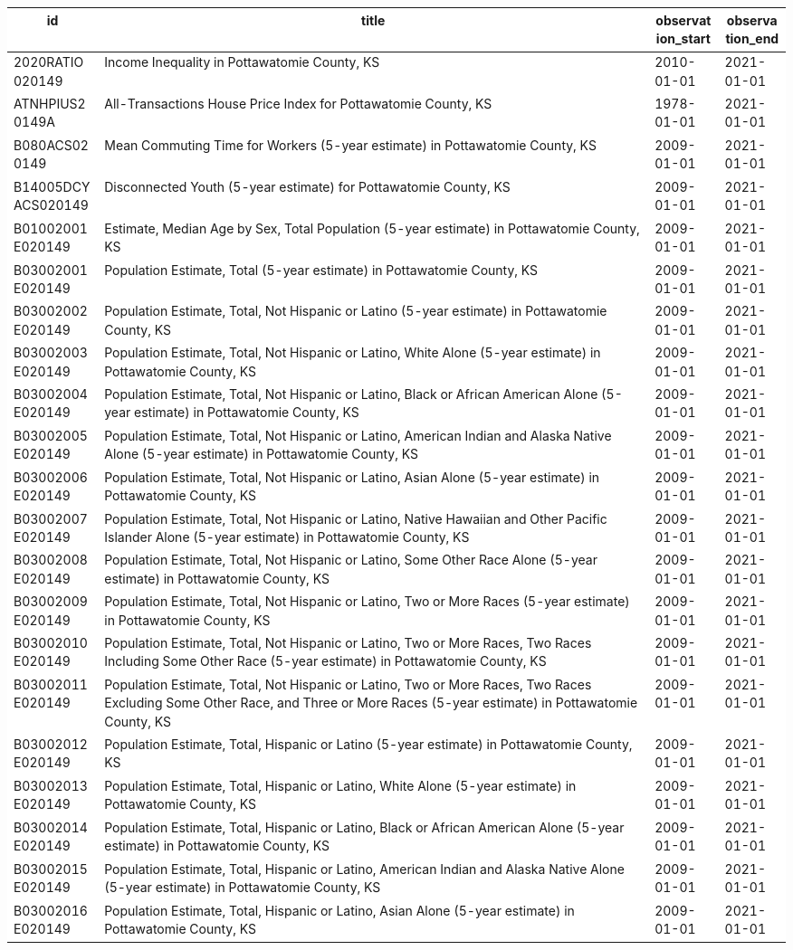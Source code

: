 | id                        | title                                                                                                                                                                            | observation_start   | observation_end   |
|---------------------------|----------------------------------------------------------------------------------------------------------------------------------------------------------------------------------|---------------------|-------------------|
| 2020RATIO020149           | Income Inequality in Pottawatomie County, KS                                                                                                                                     | 2010-01-01          | 2021-01-01        |
| ATNHPIUS20149A            | All-Transactions House Price Index for Pottawatomie County, KS                                                                                                                   | 1978-01-01          | 2021-01-01        |
| B080ACS020149             | Mean Commuting Time for Workers (5-year estimate) in Pottawatomie County, KS                                                                                                     | 2009-01-01          | 2021-01-01        |
| B14005DCYACS020149        | Disconnected Youth (5-year estimate) for Pottawatomie County, KS                                                                                                                 | 2009-01-01          | 2021-01-01        |
| B01002001E020149          | Estimate, Median Age by Sex, Total Population (5-year estimate) in Pottawatomie County, KS                                                                                       | 2009-01-01          | 2021-01-01        |
| B03002001E020149          | Population Estimate, Total (5-year estimate) in Pottawatomie County, KS                                                                                                          | 2009-01-01          | 2021-01-01        |
| B03002002E020149          | Population Estimate, Total, Not Hispanic or Latino (5-year estimate) in Pottawatomie County, KS                                                                                  | 2009-01-01          | 2021-01-01        |
| B03002003E020149          | Population Estimate, Total, Not Hispanic or Latino, White Alone (5-year estimate) in Pottawatomie County, KS                                                                     | 2009-01-01          | 2021-01-01        |
| B03002004E020149          | Population Estimate, Total, Not Hispanic or Latino, Black or African American Alone (5-year estimate) in Pottawatomie County, KS                                                 | 2009-01-01          | 2021-01-01        |
| B03002005E020149          | Population Estimate, Total, Not Hispanic or Latino, American Indian and Alaska Native Alone (5-year estimate) in Pottawatomie County, KS                                         | 2009-01-01          | 2021-01-01        |
| B03002006E020149          | Population Estimate, Total, Not Hispanic or Latino, Asian Alone (5-year estimate) in Pottawatomie County, KS                                                                     | 2009-01-01          | 2021-01-01        |
| B03002007E020149          | Population Estimate, Total, Not Hispanic or Latino, Native Hawaiian and Other Pacific Islander Alone (5-year estimate) in Pottawatomie County, KS                                | 2009-01-01          | 2021-01-01        |
| B03002008E020149          | Population Estimate, Total, Not Hispanic or Latino, Some Other Race Alone (5-year estimate) in Pottawatomie County, KS                                                           | 2009-01-01          | 2021-01-01        |
| B03002009E020149          | Population Estimate, Total, Not Hispanic or Latino, Two or More Races (5-year estimate) in Pottawatomie County, KS                                                               | 2009-01-01          | 2021-01-01        |
| B03002010E020149          | Population Estimate, Total, Not Hispanic or Latino, Two or More Races, Two Races Including Some Other Race (5-year estimate) in Pottawatomie County, KS                          | 2009-01-01          | 2021-01-01        |
| B03002011E020149          | Population Estimate, Total, Not Hispanic or Latino, Two or More Races, Two Races Excluding Some Other Race, and Three or More Races (5-year estimate) in Pottawatomie County, KS | 2009-01-01          | 2021-01-01        |
| B03002012E020149          | Population Estimate, Total, Hispanic or Latino (5-year estimate) in Pottawatomie County, KS                                                                                      | 2009-01-01          | 2021-01-01        |
| B03002013E020149          | Population Estimate, Total, Hispanic or Latino, White Alone (5-year estimate) in Pottawatomie County, KS                                                                         | 2009-01-01          | 2021-01-01        |
| B03002014E020149          | Population Estimate, Total, Hispanic or Latino, Black or African American Alone (5-year estimate) in Pottawatomie County, KS                                                     | 2009-01-01          | 2021-01-01        |
| B03002015E020149          | Population Estimate, Total, Hispanic or Latino, American Indian and Alaska Native Alone (5-year estimate) in Pottawatomie County, KS                                             | 2009-01-01          | 2021-01-01        |
| B03002016E020149          | Population Estimate, Total, Hispanic or Latino, Asian Alone (5-year estimate) in Pottawatomie County, KS                                                                         | 2009-01-01          | 2021-01-01        |